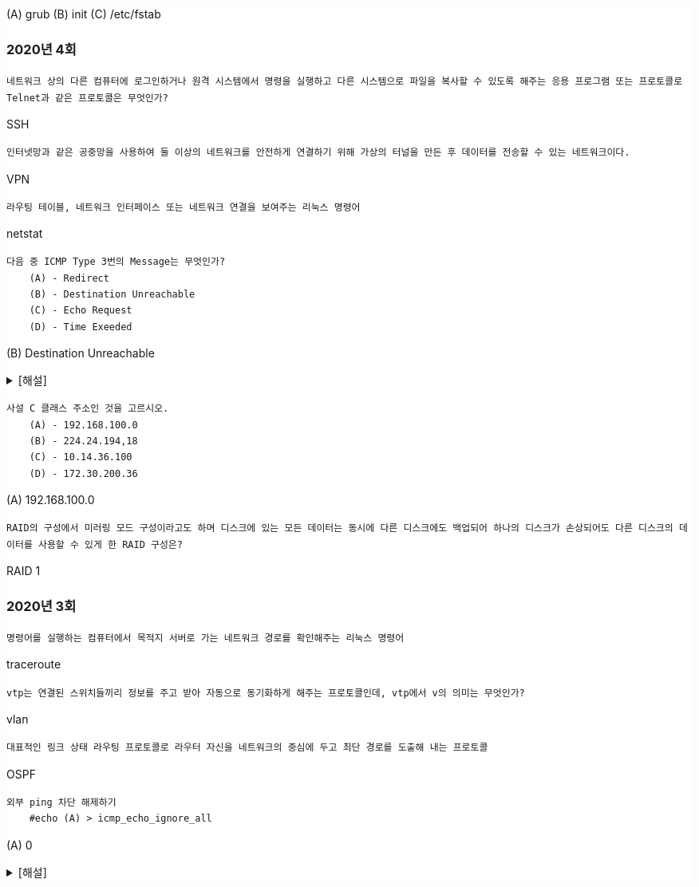 (A) grub (B) init (C) /etc/fstab

### 2020년 4회

    네트워크 상의 다른 컴퓨터에 로그인하거나 원격 시스템에서 명령을 실행하고 다른 시스템으로 파일을 복사할 수 있도록 해주는 응용 프로그램 또는 프로토콜로 Telnet과 같은 프로토콜은 무엇인가?

SSH

    인터넷망과 같은 공중망을 사용하여 둘 이상의 네트워크를 안전하게 연결하기 위해 가상의 터널을 만든 후 데이터를 전송할 수 있는 네트워크이다.

VPN

    라우팅 테이블, 네트워크 인터페이스 또는 네트워크 연결을 보여주는 리눅스 명령어

netstat

    다음 중 ICMP Type 3번의 Message는 무엇인가?
        (A) - Redirect
        (B) - Destination Unreachable
        (C) - Echo Request
        (D) - Time Exeeded

(B) Destination Unreachable

<details><summary>[해설]</summary></details>

    사설 C 클래스 주소인 것을 고르시오.
        (A) - 192.168.100.0
        (B) - 224.24.194,18
        (C) - 10.14.36.100
        (D) - 172.30.200.36

(A) 192.168.100.0

    RAID의 구성에서 미러링 모드 구성이라고도 하며 디스크에 있는 모든 데이터는 동시에 다른 디스크에도 백업되어 하나의 디스크가 손상되어도 다른 디스크의 데이터를 사용할 수 있게 한 RAID 구성은?

RAID 1

### 2020년 3회

    명령어를 실행하는 컴퓨터에서 목적지 서버로 가는 네트워크 경로를 확인해주는 리눅스 명령어

traceroute

    vtp는 연결된 스위치들끼리 정보를 주고 받아 자동으로 동기화하게 해주는 프로토콜인데, vtp에서 v의 의미는 무엇인가?

vlan

    대표적인 링크 상태 라우팅 프로토콜로 라우터 자신을 네트워크의 중심에 두고 최단 경로를 도출해 내는 프로토콜

OSPF

    외부 ping 차단 해제하기
        #echo (A) > icmp_echo_ignore_all

(A) 0

<details><summary>[해설]</summary></details>
